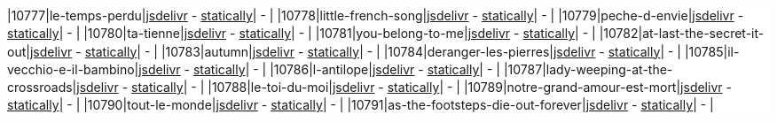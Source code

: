 |10777|le-temps-perdu|[jsdelivr](https://cdn.jsdelivr.net/gh/dbchord/c3-1-3/10001-15000/10501-11000/le-temps-perdu.webp) - [statically](https://cdn.statically.io/gh/dbchord/c3-1-3/i/10001-15000/10501-11000/le-temps-perdu.webp)| - |
|10778|little-french-song|[jsdelivr](https://cdn.jsdelivr.net/gh/dbchord/c3-1-3/10001-15000/10501-11000/little-french-song.webp) - [statically](https://cdn.statically.io/gh/dbchord/c3-1-3/i/10001-15000/10501-11000/little-french-song.webp)| - |
|10779|peche-d-envie|[jsdelivr](https://cdn.jsdelivr.net/gh/dbchord/c3-1-3/10001-15000/10501-11000/peche-d-envie.webp) - [statically](https://cdn.statically.io/gh/dbchord/c3-1-3/i/10001-15000/10501-11000/peche-d-envie.webp)| - |
|10780|ta-tienne|[jsdelivr](https://cdn.jsdelivr.net/gh/dbchord/c3-1-3/10001-15000/10501-11000/ta-tienne.webp) - [statically](https://cdn.statically.io/gh/dbchord/c3-1-3/i/10001-15000/10501-11000/ta-tienne.webp)| - |
|10781|you-belong-to-me|[jsdelivr](https://cdn.jsdelivr.net/gh/dbchord/c3-1-3/10001-15000/10501-11000/you-belong-to-me.webp) - [statically](https://cdn.statically.io/gh/dbchord/c3-1-3/i/10001-15000/10501-11000/you-belong-to-me.webp)| - |
|10782|at-last-the-secret-it-out|[jsdelivr](https://cdn.jsdelivr.net/gh/dbchord/c3-1-3/10001-15000/10501-11000/at-last-the-secret-it-out.webp) - [statically](https://cdn.statically.io/gh/dbchord/c3-1-3/i/10001-15000/10501-11000/at-last-the-secret-it-out.webp)| - |
|10783|autumn|[jsdelivr](https://cdn.jsdelivr.net/gh/dbchord/c3-1-3/10001-15000/10501-11000/autumn.webp) - [statically](https://cdn.statically.io/gh/dbchord/c3-1-3/i/10001-15000/10501-11000/autumn.webp)| - |
|10784|deranger-les-pierres|[jsdelivr](https://cdn.jsdelivr.net/gh/dbchord/c3-1-3/10001-15000/10501-11000/deranger-les-pierres.webp) - [statically](https://cdn.statically.io/gh/dbchord/c3-1-3/i/10001-15000/10501-11000/deranger-les-pierres.webp)| - |
|10785|il-vecchio-e-il-bambino|[jsdelivr](https://cdn.jsdelivr.net/gh/dbchord/c3-1-3/10001-15000/10501-11000/il-vecchio-e-il-bambino.webp) - [statically](https://cdn.statically.io/gh/dbchord/c3-1-3/i/10001-15000/10501-11000/il-vecchio-e-il-bambino.webp)| - |
|10786|l-antilope|[jsdelivr](https://cdn.jsdelivr.net/gh/dbchord/c3-1-3/10001-15000/10501-11000/l-antilope.webp) - [statically](https://cdn.statically.io/gh/dbchord/c3-1-3/i/10001-15000/10501-11000/l-antilope.webp)| - |
|10787|lady-weeping-at-the-crossroads|[jsdelivr](https://cdn.jsdelivr.net/gh/dbchord/c3-1-3/10001-15000/10501-11000/lady-weeping-at-the-crossroads.webp) - [statically](https://cdn.statically.io/gh/dbchord/c3-1-3/i/10001-15000/10501-11000/lady-weeping-at-the-crossroads.webp)| - |
|10788|le-toi-du-moi|[jsdelivr](https://cdn.jsdelivr.net/gh/dbchord/c3-1-3/10001-15000/10501-11000/le-toi-du-moi.webp) - [statically](https://cdn.statically.io/gh/dbchord/c3-1-3/i/10001-15000/10501-11000/le-toi-du-moi.webp)| - |
|10789|notre-grand-amour-est-mort|[jsdelivr](https://cdn.jsdelivr.net/gh/dbchord/c3-1-3/10001-15000/10501-11000/notre-grand-amour-est-mort.webp) - [statically](https://cdn.statically.io/gh/dbchord/c3-1-3/i/10001-15000/10501-11000/notre-grand-amour-est-mort.webp)| - |
|10790|tout-le-monde|[jsdelivr](https://cdn.jsdelivr.net/gh/dbchord/c3-1-3/10001-15000/10501-11000/tout-le-monde.webp) - [statically](https://cdn.statically.io/gh/dbchord/c3-1-3/i/10001-15000/10501-11000/tout-le-monde.webp)| - |
|10791|as-the-footsteps-die-out-forever|[jsdelivr](https://cdn.jsdelivr.net/gh/dbchord/c3-1-3/10001-15000/10501-11000/as-the-footsteps-die-out-forever.webp) - [statically](https://cdn.statically.io/gh/dbchord/c3-1-3/i/10001-15000/10501-11000/as-the-footsteps-die-out-forever.webp)| - |
